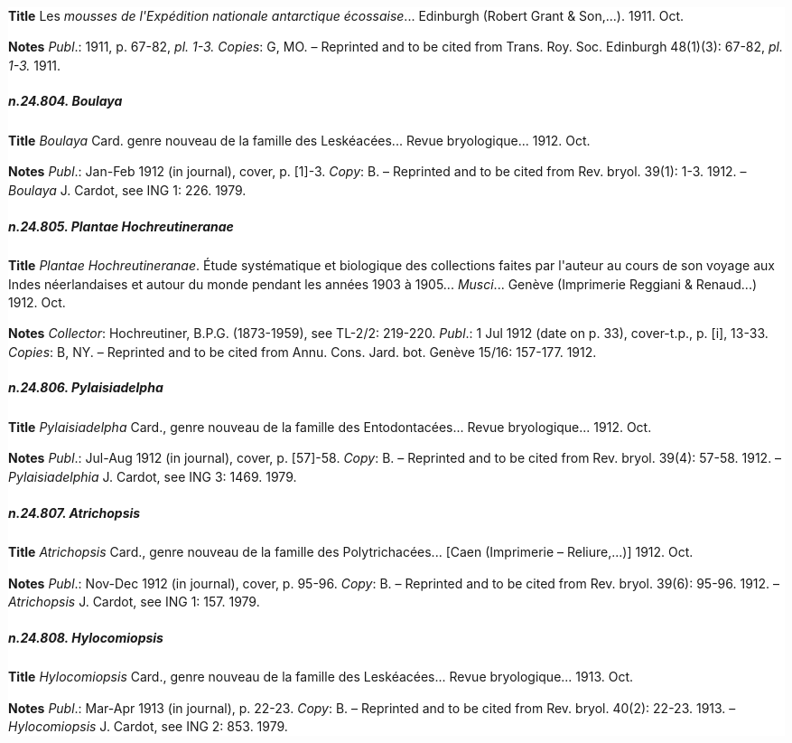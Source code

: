 **Title**
Les *mousses de l'Expédition nationale antarctique écossaise*... Edinburgh (Robert Grant & Son,...). 1911. Oct.

**Notes**
*Publ*.: 1911, p. 67-82, *pl. 1-3. Copies*: G, MO. – Reprinted and to be cited from Trans. Roy. Soc. Edinburgh 48(1)(3): 67-82, *pl. 1-3.* 1911.

##### n.24.804. Boulaya

**Title**
*Boulaya* Card. genre nouveau de la famille des Leskéacées... Revue bryologique... 1912. Oct.

**Notes**
*Publ*.: Jan-Feb 1912 (in journal), cover, p. \[1\]-3. *Copy*: B. – Reprinted and to be cited from Rev. bryol. 39(1): 1-3. 1912. – *Boulaya* J. Cardot, see ING 1: 226. 1979.

##### n.24.805. Plantae Hochreutineranae

**Title**
*Plantae Hochreutineranae*. Étude systématique et biologique des collections faites par l'auteur au cours de son voyage aux Indes néerlandaises et autour du monde pendant les années 1903 à 1905... *Musci*... Genève (Imprimerie Reggiani & Renaud...) 1912. Oct.

**Notes**
*Collector*: Hochreutiner, B.P.G. (1873-1959), see TL-2/2: 219-220.
*Publ*.: 1 Jul 1912 (date on p. 33), cover-t.p., p. \[i\], 13-33. *Copies*: B, NY. – Reprinted and to be cited from Annu. Cons. Jard. bot. Genève 15/16: 157-177. 1912.

##### n.24.806. Pylaisiadelpha

**Title**
*Pylaisiadelpha* Card., genre nouveau de la famille des Entodontacées... Revue bryologique... 1912. Oct.

**Notes**
*Publ*.: Jul-Aug 1912 (in journal), cover, p. \[57\]-58. *Copy*: B. – Reprinted and to be cited from Rev. bryol. 39(4): 57-58. 1912. – *Pylaisiadelphia* J. Cardot, see ING 3: 1469. 1979.

##### n.24.807. Atrichopsis

**Title**
*Atrichopsis* Card., genre nouveau de la famille des Polytrichacées... \[Caen (Imprimerie – Reliure,...)\] 1912. Oct.

**Notes**
*Publ*.: Nov-Dec 1912 (in journal), cover, p. 95-96. *Copy*: B. – Reprinted and to be cited from Rev. bryol. 39(6): 95-96. 1912. – *Atrichopsis* J. Cardot, see ING 1: 157. 1979.

##### n.24.808. Hylocomiopsis

**Title**
*Hylocomiopsis* Card., genre nouveau de la famille des Leskéacées... Revue bryologique... 1913. Oct.

**Notes**
*Publ*.: Mar-Apr 1913 (in journal), p. 22-23. *Copy*: B. – Reprinted and to be cited from Rev. bryol. 40(2): 22-23. 1913. – *Hylocomiopsis* J. Cardot, see ING 2: 853. 1979.
